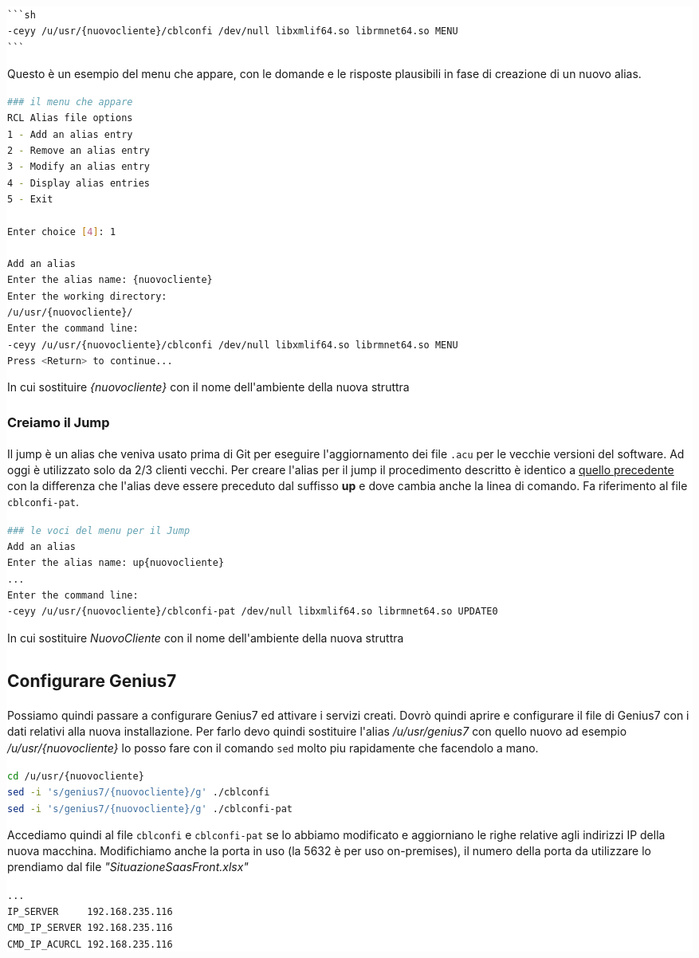 	```sh
	-ceyy /u/usr/{nuovocliente}/cblconfi /dev/null libxmlif64.so librmnet64.so MENU
	```
Questo è un esempio del menu che appare, con le domande e le risposte plausibili in fase di creazione di un nuovo alias.

```sh
### il menu che appare
RCL Alias file options
1 - Add an alias entry
2 - Remove an alias entry
3 - Modify an alias entry
4 - Display alias entries
5 - Exit

Enter choice [4]: 1

Add an alias
Enter the alias name: {nuovocliente}
Enter the working directory:
/u/usr/{nuovocliente}/
Enter the command line:
-ceyy /u/usr/{nuovocliente}/cblconfi /dev/null libxmlif64.so librmnet64.so MENU
Press <Return> to continue...
```

In cui sostituire _{nuovocliente}_ con il nome dell'ambiente della nuova struttra

### Creiamo il Jump
Il jump è un alias che veniva usato prima di Git per eseguire l'aggiornamento dei file `.acu` per le vecchie versioni del software.
Ad oggi è utilizzato solo da 2/3 clienti vecchi.
Per creare l'alias per il jump il procedimento descritto è identico a [quello precedente](#configurare-lalias) con la differenza che l'alias deve essere preceduto dal suffisso **up** e dove cambia anche la linea di comando. Fa riferimento al file `cblconfi-pat`.
```sh
### le voci del menu per il Jump
Add an alias
Enter the alias name: up{nuovocliente}
...
Enter the command line:
-ceyy /u/usr/{nuovocliente}/cblconfi-pat /dev/null libxmlif64.so librmnet64.so UPDATE0
```
In cui sostituire _NuovoCliente_ con il nome dell'ambiente della nuova struttra


## Configurare Genius7
Possiamo quindi passare a configurare Genius7 ed attivare i servizi creati.
Dovrò quindi aprire e configurare il file di Genius7 con i dati relativi alla nuova installazione.
Per farlo devo quindi sostituire l'alias _/u/usr/genius7_ con quello nuovo ad esempio _/u/usr/{nuovocliente}_ lo posso fare con il comando `sed` molto piu rapidamente che facendolo a mano.
```sh
cd /u/usr/{nuovocliente}
sed -i 's/genius7/{nuovocliente}/g' ./cblconfi
sed -i 's/genius7/{nuovocliente}/g' ./cblconfi-pat
```
Accediamo quindi al file `cblconfi` e `cblconfi-pat` se lo abbiamo modificato e aggiorniano le righe relative agli indirizzi IP della nuova macchina. Modifichiamo anche la porta in uso (la 5632 è per uso on-premises), il numero della porta da utilizzare lo prendiamo dal file _"SituazioneSaasFront.xlsx"_
```sh
...
IP_SERVER     192.168.235.116
CMD_IP_SERVER 192.168.235.116
CMD_IP_ACURCL 192.168.235.116
```

[^1]: Ogni cliente puo avere in linea di massima fino a tre ambienti: Genius7 per la gestione hotel, Contab per la gestione della contabilita e Contab-maga per la gestione del magazzino.